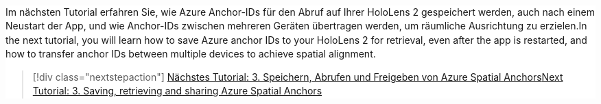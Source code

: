 <span data-ttu-id="2b0cd-206">Im nächsten Tutorial erfahren Sie, wie Azure Anchor-IDs für den Abruf auf Ihrer HoloLens 2 gespeichert werden, auch nach einem Neustart der App, und wie Anchor-IDs zwischen mehreren Geräten übertragen werden, um räumliche Ausrichtung zu erzielen.</span><span class="sxs-lookup"><span data-stu-id="2b0cd-206">In the next tutorial, you will learn how to save Azure anchor IDs to your HoloLens 2 for retrieval, even after the app is restarted, and how to transfer anchor IDs between multiple devices to achieve spatial alignment.</span></span>

> [!div class="nextstepaction"]
> [<span data-ttu-id="2b0cd-207">Nächstes Tutorial: 3. Speichern, Abrufen und Freigeben von Azure Spatial Anchors</span><span class="sxs-lookup"><span data-stu-id="2b0cd-207">Next Tutorial: 3. Saving, retrieving and sharing Azure Spatial Anchors</span></span>](mr-learning-asa-03.md)
